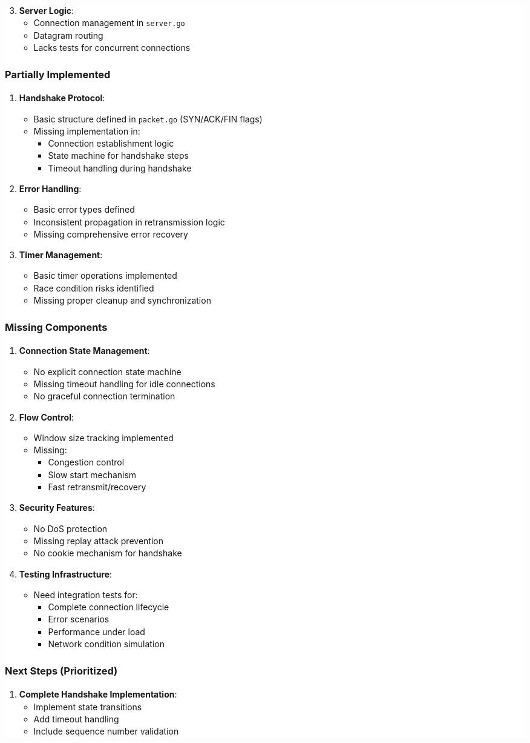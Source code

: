 3. **Server Logic**:
   - Connection management in `server.go`
   - Datagram routing
   - Lacks tests for concurrent connections

### Partially Implemented
1. **Handshake Protocol**:
   - Basic structure defined in `packet.go` (SYN/ACK/FIN flags)
   - Missing implementation in:
     - Connection establishment logic
     - State machine for handshake steps
     - Timeout handling during handshake

2. **Error Handling**:
   - Basic error types defined
   - Inconsistent propagation in retransmission logic
   - Missing comprehensive error recovery

3. **Timer Management**:
   - Basic timer operations implemented
   - Race condition risks identified
   - Missing proper cleanup and synchronization

### Missing Components
1. **Connection State Management**:
   - No explicit connection state machine
   - Missing timeout handling for idle connections
   - No graceful connection termination

2. **Flow Control**:
   - Window size tracking implemented
   - Missing:
     - Congestion control
     - Slow start mechanism
     - Fast retransmit/recovery

3. **Security Features**:
   - No DoS protection
   - Missing replay attack prevention
   - No cookie mechanism for handshake

4. **Testing Infrastructure**:
   - Need integration tests for:
     - Complete connection lifecycle
     - Error scenarios
     - Performance under load
     - Network condition simulation

### Next Steps (Prioritized)
1. **Complete Handshake Implementation**:
   - Implement state transitions
   - Add timeout handling
   - Include sequence number validation
